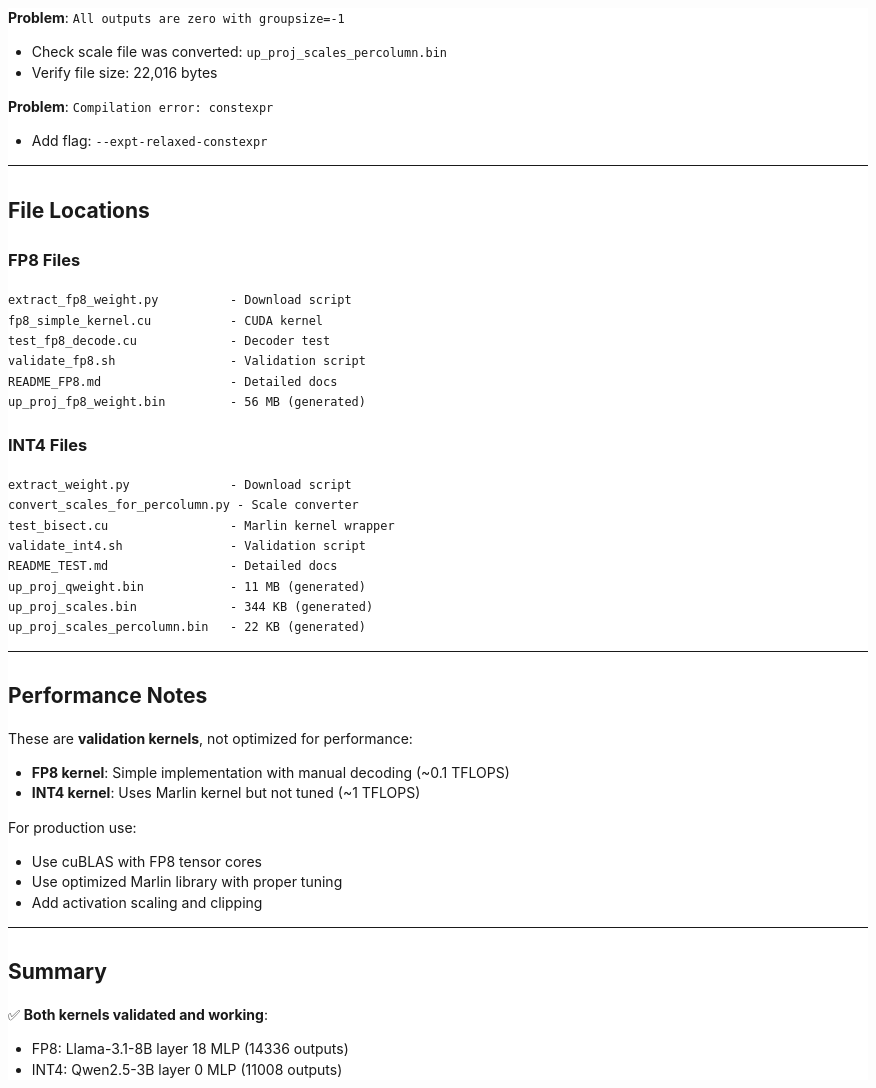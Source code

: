 **Problem**: `All outputs are zero with groupsize=-1`
- Check scale file was converted: `up_proj_scales_percolumn.bin`
- Verify file size: 22,016 bytes

**Problem**: `Compilation error: constexpr`
- Add flag: `--expt-relaxed-constexpr`

---

## File Locations

### FP8 Files
```
extract_fp8_weight.py          - Download script
fp8_simple_kernel.cu           - CUDA kernel
test_fp8_decode.cu             - Decoder test
validate_fp8.sh                - Validation script
README_FP8.md                  - Detailed docs
up_proj_fp8_weight.bin         - 56 MB (generated)
```

### INT4 Files
```
extract_weight.py              - Download script
convert_scales_for_percolumn.py - Scale converter
test_bisect.cu                 - Marlin kernel wrapper
validate_int4.sh               - Validation script
README_TEST.md                 - Detailed docs
up_proj_qweight.bin            - 11 MB (generated)
up_proj_scales.bin             - 344 KB (generated)
up_proj_scales_percolumn.bin   - 22 KB (generated)
```

---

## Performance Notes

These are **validation kernels**, not optimized for performance:

- **FP8 kernel**: Simple implementation with manual decoding (~0.1 TFLOPS)
- **INT4 kernel**: Uses Marlin kernel but not tuned (~1 TFLOPS)

For production use:
- Use cuBLAS with FP8 tensor cores
- Use optimized Marlin library with proper tuning
- Add activation scaling and clipping

---

## Summary

✅ **Both kernels validated and working**:
- FP8: Llama-3.1-8B layer 18 MLP (14336 outputs)
- INT4: Qwen2.5-3B layer 0 MLP (11008 outputs)
